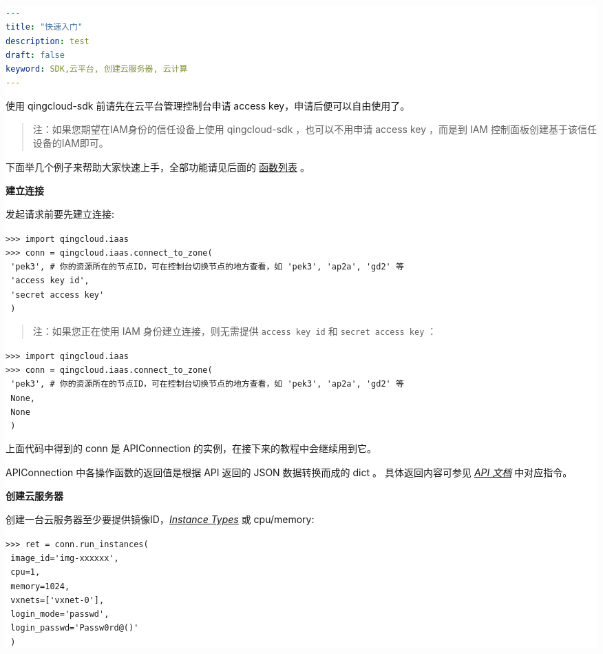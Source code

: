 ```yaml
---
title: "快速入门"
description: test
draft: false
keyword: SDK,云平台, 创建云服务器, 云计算
---
```




使用 qingcloud-sdk 前请先在云平台管理控制台申请 access key，申请后便可以自由使用了。

> 注：如果您期望在IAM身份的信任设备上使用 qingcloud-sdk ，也可以不用申请 access key ，而是到 IAM 控制面板创建基于该信任设备的IAM即可。

下面举几个例子来帮助大家快速上手，全部功能请见后面的 [函数列表](#id3) 。

**建立连接**

发起请求前要先建立连接:

```
>>> import qingcloud.iaas
>>> conn = qingcloud.iaas.connect_to_zone(
 'pek3', # 你的资源所在的节点ID，可在控制台切换节点的地方查看，如 'pek3', 'ap2a', 'gd2' 等
 'access key id', 
 'secret access key' 
 )
```

> 注：如果您正在使用 IAM 身份建立连接，则无需提供 `access key id` 和 `secret access key` ：

```
>>> import qingcloud.iaas
>>> conn = qingcloud.iaas.connect_to_zone(
 'pek3', # 你的资源所在的节点ID，可在控制台切换节点的地方查看，如 'pek3', 'ap2a', 'gd2' 等
 None, 
 None
 )
```

上面代码中得到的 conn 是 APIConnection 的实例，在接下来的教程中会继续用到它。

APIConnection 中各操作函数的返回值是根据 API 返回的 JSON 数据转换而成的 dict 。 具体返回内容可参见 [_API 文档_](../../../../api/) 中对应指令。

**创建云服务器**

创建一台云服务器至少要提供镜像ID，[_Instance Types_](../../../../api/common/instance_type/) 或 cpu/memory:

```
>>> ret = conn.run_instances(
 image_id='img-xxxxxx',
 cpu=1,
 memory=1024,
 vxnets=['vxnet-0'],
 login_mode='passwd',
 login_passwd='Passw0rd@()'
 )
```
